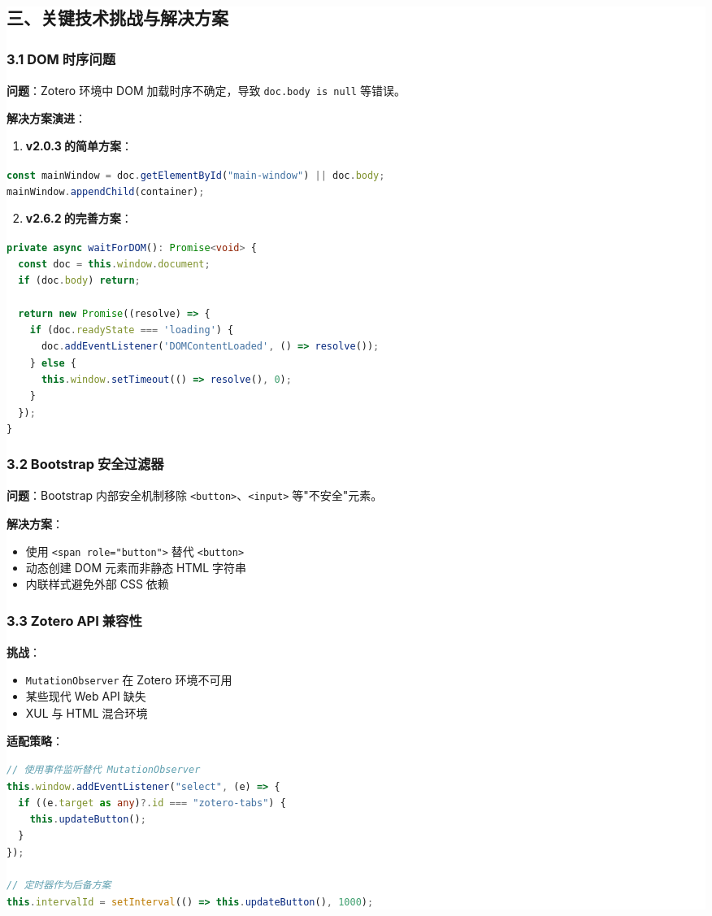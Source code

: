 ## 三、关键技术挑战与解决方案

### 3.1 DOM 时序问题

**问题**：Zotero 环境中 DOM 加载时序不确定，导致 `doc.body is null` 等错误。

**解决方案演进**：

1. **v2.0.3 的简单方案**：

```typescript
const mainWindow = doc.getElementById("main-window") || doc.body;
mainWindow.appendChild(container);
```

2. **v2.6.2 的完善方案**：

```typescript
private async waitForDOM(): Promise<void> {
  const doc = this.window.document;
  if (doc.body) return;

  return new Promise((resolve) => {
    if (doc.readyState === 'loading') {
      doc.addEventListener('DOMContentLoaded', () => resolve());
    } else {
      this.window.setTimeout(() => resolve(), 0);
    }
  });
}
```

### 3.2 Bootstrap 安全过滤器

**问题**：Bootstrap 内部安全机制移除 `<button>`、`<input>` 等"不安全"元素。

**解决方案**：

- 使用 `<span role="button">` 替代 `<button>`
- 动态创建 DOM 元素而非静态 HTML 字符串
- 内联样式避免外部 CSS 依赖

### 3.3 Zotero API 兼容性

**挑战**：

- `MutationObserver` 在 Zotero 环境不可用
- 某些现代 Web API 缺失
- XUL 与 HTML 混合环境

**适配策略**：

```typescript
// 使用事件监听替代 MutationObserver
this.window.addEventListener("select", (e) => {
  if ((e.target as any)?.id === "zotero-tabs") {
    this.updateButton();
  }
});

// 定时器作为后备方案
this.intervalId = setInterval(() => this.updateButton(), 1000);
```

